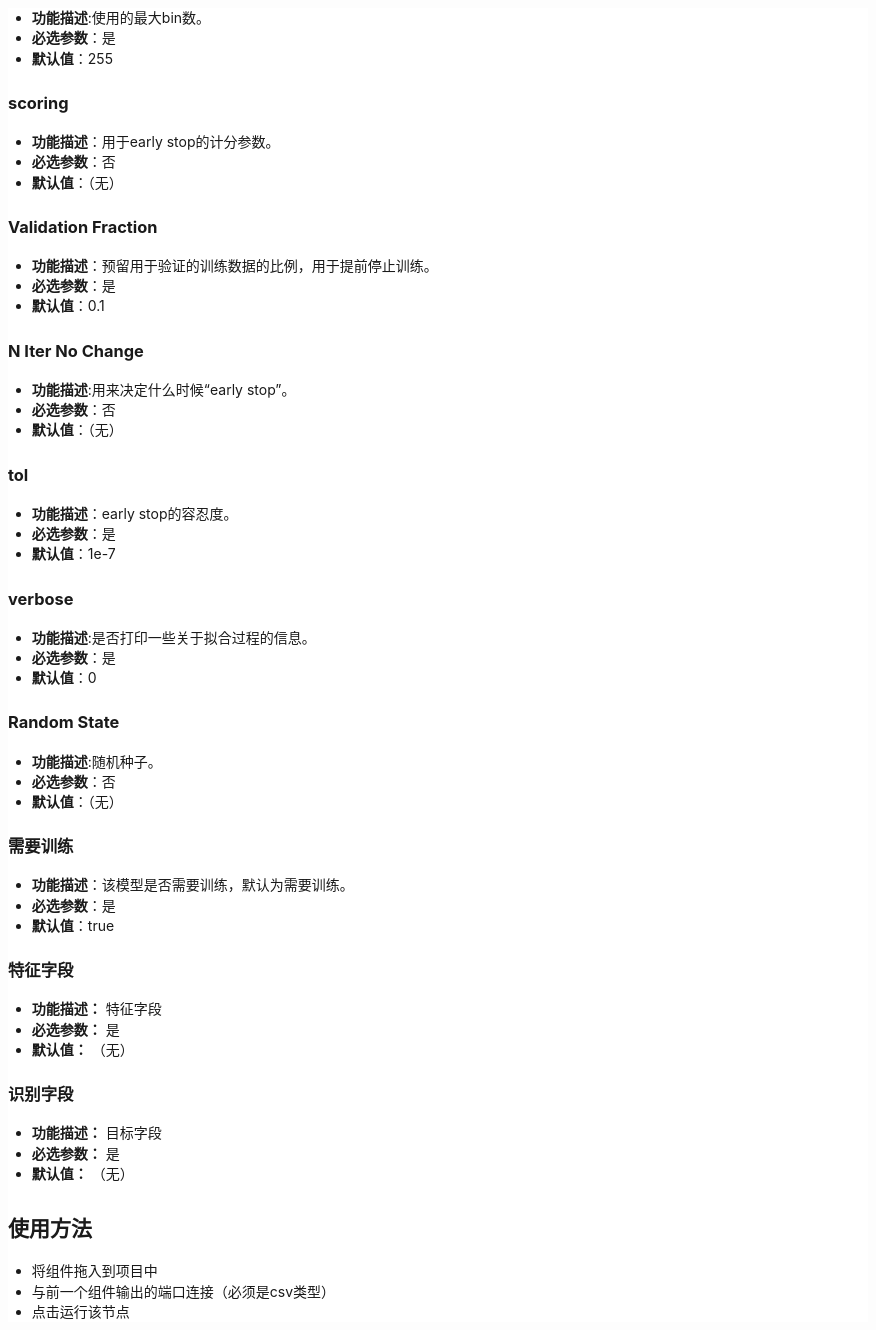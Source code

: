 - **功能描述**:使用的最大bin数。
- **必选参数**：是
- **默认值**：255
### scoring

- **功能描述**：用于early stop的计分参数。
- **必选参数**：否
- **默认值**：（无）
### Validation Fraction

- **功能描述**：预留用于验证的训练数据的比例，用于提前停止训练。
- **必选参数**：是
- **默认值**：0.1
### N Iter No Change

- **功能描述**:用来决定什么时候“early stop”。
- **必选参数**：否
- **默认值**：（无）
### tol

- **功能描述**：early stop的容忍度。
- **必选参数**：是
- **默认值**：1e-7
### verbose

- **功能描述**:是否打印一些关于拟合过程的信息。
- **必选参数**：是
- **默认值**：0
### Random State

- **功能描述**:随机种子。
- **必选参数**：否
- **默认值**：（无）
### 需要训练

- **功能描述**：该模型是否需要训练，默认为需要训练。
- **必选参数**：是
- **默认值**：true

### 特征字段

- **功能描述：** 特征字段
- **必选参数：** 是
- **默认值：** （无）

### 识别字段

- **功能描述：** 目标字段
- **必选参数：** 是
- **默认值：** （无）
## 使用方法
- 将组件拖入到项目中
- 与前一个组件输出的端口连接（必须是csv类型）
- 点击运行该节点
